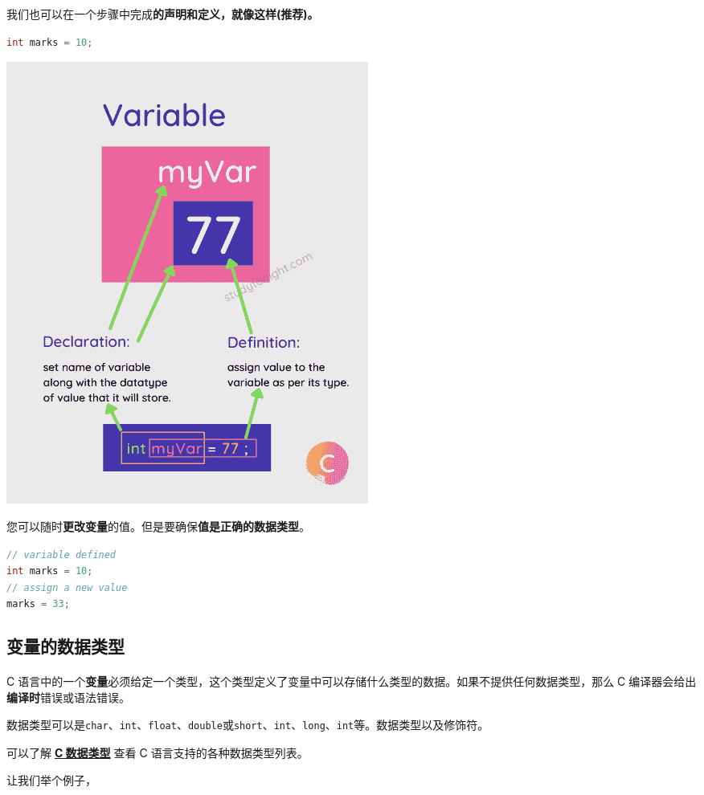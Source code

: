 我们也可以在一个步骤中完成**的声明和定义，就像这样(推荐)。**

```cpp
int marks = 10;
```

![C Variable declaration and definition](img/327639a3ba1d2e95345d388d7d6c281a.png)

您可以随时**更改变量**的值。但是要确保**值是正确的数据类型**。

```cpp
// variable defined
int marks = 10;
// assign a new value
marks = 33;
```

## 变量的数据类型

C 语言中的一个**变量**必须给定一个类型，这个类型定义了变量中可以存储什么类型的数据。如果不提供任何数据类型，那么 C 编译器会给出**编译时**错误或语法错误。

数据类型可以是`char`、`int`、`float`、`double`或`short`、`int`、`long`、`int`等。数据类型以及修饰符。

可以了解 **[C 数据类型](https://www.studytonight.com/c/datatype-in-c.php)** 查看 C 语言支持的各种数据类型列表。

让我们举个例子，
